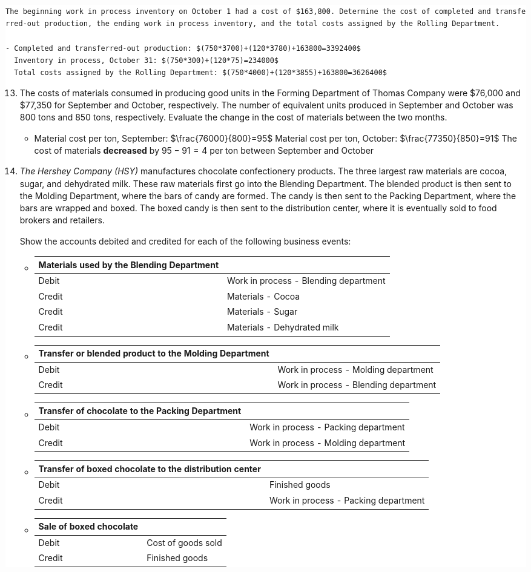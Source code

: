     The beginning work in process inventory on October 1 had a cost of $163,800. Determine the cost of completed and transferred-out production, the ending work in process inventory, and the total costs assigned by the Rolling Department.

    - Completed and transferred-out production: $(750*3700)+(120*3780)+163800=3392400$
      Inventory in process, October 31: $(750*300)+(120*75)=234000$
      Total costs assigned by the Rolling Department: $(750*4000)+(120*3855)+163800=3626400$

13. The costs of materials consumed in producing good units in the Forming Department of Thomas Company were \$76,000 and ​\$77,350 for September and October, respectively. The number of equivalent units produced in September and October was 800 tons and 850 tons, respectively. Evaluate the change in the cost of materials between the two months.

    - Material cost per ton, September: $\frac{76000}{800}=95$
      Material cost per ton, October: $\frac{77350}{850}=91$
      The cost of materials **decreased** by $95-91=4$ per ton between September and October

14. *The Hershey Company (HSY)* manufactures chocolate confectionery products. The three largest raw materials are cocoa, sugar, and dehydrated milk. These raw materials first go into the Blending Department. The blended product is then sent to the Molding Department, where the bars of candy are formed. The candy is then sent to the Packing Department, where the bars are wrapped and boxed. The boxed candy is then sent to the distribution center, where it is eventually sold to food brokers and retailers.

    Show the accounts debited and credited for each of the following business events:

    - | Materials used by the Blending Department |                                       |
      | ----------------------------------------- | ------------------------------------- |
      | Debit                                     | Work in process - Blending department |
      | Credit                                    | Materials - Cocoa                     |
      | Credit                                    | Materials - Sugar                     |
      | Credit                                    | Materials - Dehydrated milk           |

    - | Transfer or blended product to the Molding Department |                                       |
      | ----------------------------------------------------- | ------------------------------------- |
      | Debit                                                 | Work in process - Molding department  |
      | Credit                                                | Work in process - Blending department |

    - | Transfer of chocolate to the Packing Department |                                      |
      | ----------------------------------------------- | ------------------------------------ |
      | Debit                                           | Work in process - Packing department |
      | Credit                                          | Work in process - Molding department |

    - | Transfer of boxed chocolate to the distribution center |                                      |
      | ------------------------------------------------------ | ------------------------------------ |
      | Debit                                                  | Finished goods                       |
      | Credit                                                 | Work in process - Packing department |

    - | Sale of boxed chocolate |                    |
      | ----------------------- | ------------------ |
      | Debit                   | Cost of goods sold |
      | Credit                  | Finished goods     |

